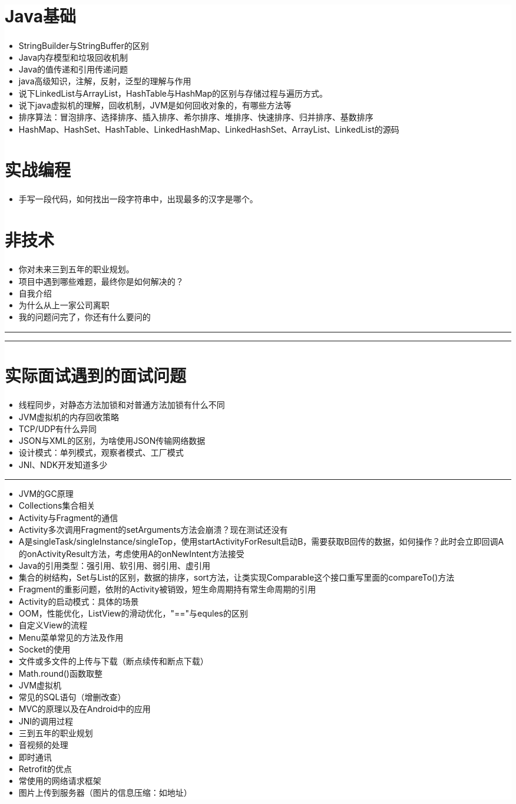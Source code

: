 
# Java基础
- StringBuilder与StringBuffer的区别
- Java内存模型和垃圾回收机制
- Java的值传递和引用传递问题
- java高级知识，注解，反射，泛型的理解与作用
- 说下LinkedList与ArrayList，HashTable与HashMap的区别与存储过程与遍历方式。
- 说下java虚拟机的理解，回收机制，JVM是如何回收对象的，有哪些方法等
- 排序算法：冒泡排序、选择排序、插入排序、希尔排序、堆排序、快速排序、归并排序、基数排序
- HashMap、HashSet、HashTable、LinkedHashMap、LinkedHashSet、ArrayList、LinkedList的源码

# 实战编程
- 手写一段代码，如何找出一段字符串中，出现最多的汉字是哪个。


# 非技术
- 你对未来三到五年的职业规划。
- 项目中遇到哪些难题，最终你是如何解决的？
- 自我介绍
- 为什么从上一家公司离职
- 我的问题问完了，你还有什么要问的

****
****

# 实际面试遇到的面试问题
- 线程同步，对静态方法加锁和对普通方法加锁有什么不同
- JVM虚拟机的内存回收策略
- TCP/UDP有什么异同
- JSON与XML的区别，为啥使用JSON传输网络数据
- 设计模式：单列模式，观察者模式、工厂模式
- JNI、NDK开发知道多少
--------------------------------------------------------------------------------------------------------------------------------------------
- JVM的GC原理
- Collections集合相关
- Activity与Fragment的通信
- Activity多次调用Fragment的setArguments方法会崩溃？现在测试还没有
- A是singleTask/singleInstance/singleTop，使用startActivityForResult启动B，需要获取B回传的数据，如何操作？此时会立即回调A的onActivityResult方法，考虑使用A的onNewIntent方法接受
- Java的引用类型：强引用、软引用、弱引用、虚引用
- 集合的树结构，Set与List的区别，数据的排序，sort方法，让类实现Comparable这个接口重写里面的compareTo()方法
- Fragment的重影问题，依附的Activity被销毁，短生命周期持有常生命周期的引用
- Activity的启动模式：具体的场景
- OOM，性能优化，ListView的滑动优化，"=="与equles的区别
- 自定义View的流程
- Menu菜单常见的方法及作用
- Socket的使用
- 文件或多文件的上传与下载（断点续传和断点下载）
- Math.round()函数取整
- JVM虚拟机
- 常见的SQL语句（增删改查）
- MVC的原理以及在Android中的应用
- JNI的调用过程
- 三到五年的职业规划
- 音视频的处理
- 即时通讯
- Retrofit的优点
- 常使用的网络请求框架
- 图片上传到服务器（图片的信息压缩：如地址）